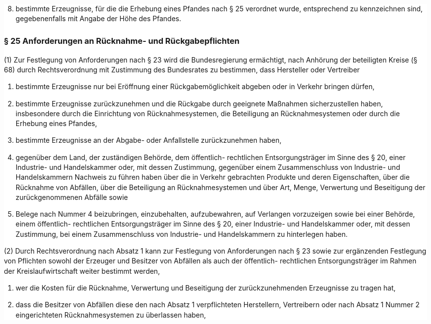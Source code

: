 
8.  bestimmte Erzeugnisse, für die die Erhebung eines Pfandes nach § 25
    verordnet wurde, entsprechend zu kennzeichnen sind, gegebenenfalls mit
    Angabe der Höhe des Pfandes.





### § 25 Anforderungen an Rücknahme- und Rückgabepflichten

(1) Zur Festlegung von Anforderungen nach § 23 wird die
Bundesregierung ermächtigt, nach Anhörung der beteiligten Kreise (§
68) durch Rechtsverordnung mit Zustimmung des Bundesrates zu
bestimmen, dass Hersteller oder Vertreiber

1.  bestimmte Erzeugnisse nur bei Eröffnung einer Rückgabemöglichkeit
    abgeben oder in Verkehr bringen dürfen,


2.  bestimmte Erzeugnisse zurückzunehmen und die Rückgabe durch geeignete
    Maßnahmen sicherzustellen haben, insbesondere durch die Einrichtung
    von Rücknahmesystemen, die Beteiligung an Rücknahmesystemen oder durch
    die Erhebung eines Pfandes,


3.  bestimmte Erzeugnisse an der Abgabe- oder Anfallstelle zurückzunehmen
    haben,


4.  gegenüber dem Land, der zuständigen Behörde, dem öffentlich-
    rechtlichen Entsorgungsträger im Sinne des § 20, einer Industrie- und
    Handelskammer oder, mit dessen Zustimmung, gegenüber einem
    Zusammenschluss von Industrie- und Handelskammern Nachweis zu führen
    haben über die in Verkehr gebrachten Produkte und deren Eigenschaften,
    über die Rücknahme von Abfällen, über die Beteiligung an
    Rücknahmesystemen und über Art, Menge, Verwertung und Beseitigung der
    zurückgenommenen Abfälle sowie


5.  Belege nach Nummer 4 beizubringen, einzubehalten, aufzubewahren, auf
    Verlangen vorzuzeigen sowie bei einer Behörde, einem öffentlich-
    rechtlichen Entsorgungsträger im Sinne des § 20, einer Industrie- und
    Handelskammer oder, mit dessen Zustimmung, bei einem Zusammenschluss
    von Industrie- und Handelskammern zu hinterlegen haben.




(2) Durch Rechtsverordnung nach Absatz 1 kann zur Festlegung von
Anforderungen nach § 23 sowie zur ergänzenden Festlegung von Pflichten
sowohl der Erzeuger und Besitzer von Abfällen als auch der öffentlich-
rechtlichen Entsorgungsträger im Rahmen der Kreislaufwirtschaft weiter
bestimmt werden,

1.  wer die Kosten für die Rücknahme, Verwertung und Beseitigung der
    zurückzunehmenden Erzeugnisse zu tragen hat,


2.  dass die Besitzer von Abfällen diese den nach Absatz 1 verpflichteten
    Herstellern, Vertreibern oder nach Absatz 1 Nummer 2 eingerichteten
    Rücknahmesystemen zu überlassen haben,
